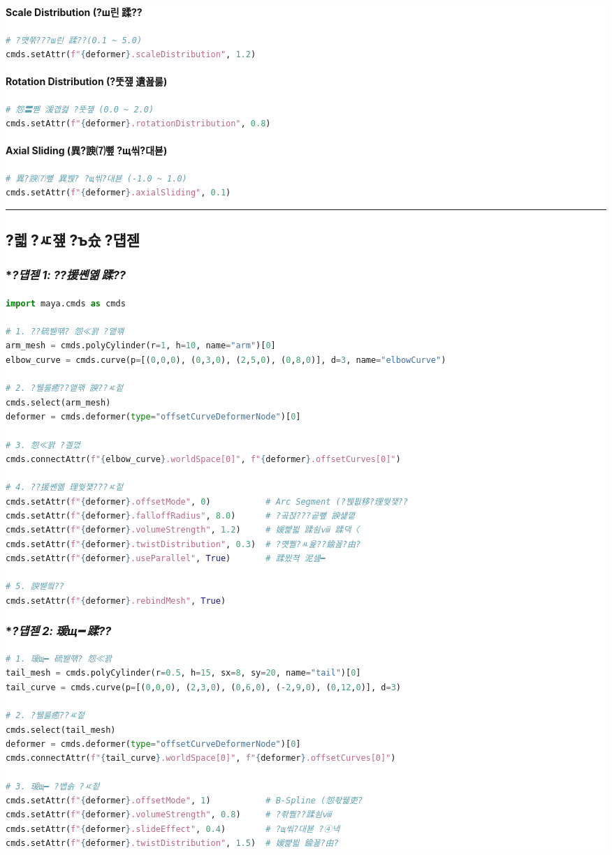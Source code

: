 #### **Scale Distribution (?ш린 蹂??**
```python
# ?먯쭊???ш린 蹂??(0.1 ~ 5.0)
cmds.setAttr(f"{deformer}.scaleDistribution", 1.2)
```

#### **Rotation Distribution (?뚯쟾 遺꾪룷)**
```python
# 怨〓쪧 湲곕컲 ?뚯쟾 (0.0 ~ 2.0)
cmds.setAttr(f"{deformer}.rotationDistribution", 0.8)
```

#### **Axial Sliding (異?諛⑺뼢 ?щ씪?대뵫)**
```python
# 異?諛⑺뼢 異붽? ?щ씪?대뵫 (-1.0 ~ 1.0)
cmds.setAttr(f"{deformer}.axialSliding", 0.1)
```

---

## ?렓 **?ㅼ쟾 ?ъ슜 ?덉젣**

### **?덉젣 1: ??援쏀옒 蹂??*
```python
import maya.cmds as cmds

# 1. ??硫붿떆? 怨≪꽑 ?앹꽦
arm_mesh = cmds.polyCylinder(r=1, h=10, name="arm")[0]
elbow_curve = cmds.curve(p=[(0,0,0), (0,3,0), (2,5,0), (0,8,0)], d=3, name="elbowCurve")

# 2. ?뷀룷癒??앹꽦 諛??ㅼ젙
cmds.select(arm_mesh)
deformer = cmds.deformer(type="offsetCurveDeformerNode")[0]

# 3. 怨≪꽑 ?곌껐
cmds.connectAttr(f"{elbow_curve}.worldSpace[0]", f"{deformer}.offsetCurves[0]")

# 4. ??援쏀옒 理쒖쟻???ㅼ젙
cmds.setAttr(f"{deformer}.offsetMode", 0)           # Arc Segment (?붽퓞移?理쒖쟻??
cmds.setAttr(f"{deformer}.falloffRadius", 8.0)      # ?곸젅???곹뼢 諛섍꼍
cmds.setAttr(f"{deformer}.volumeStrength", 1.2)     # 媛뺥븳 蹂쇰ⅷ 蹂댁〈
cmds.setAttr(f"{deformer}.twistDistribution", 0.3)  # ?먯뿰?ㅻ윭??鍮꾪?由?
cmds.setAttr(f"{deformer}.useParallel", True)       # 蹂묐젹 泥섎━

# 5. 諛붿씤??
cmds.setAttr(f"{deformer}.rebindMesh", True)
```

### **?덉젣 2: 瑗щ━ 蹂??*
```python
# 1. 瑗щ━ 硫붿떆? 怨≪꽑
tail_mesh = cmds.polyCylinder(r=0.5, h=15, sx=8, sy=20, name="tail")[0]
tail_curve = cmds.curve(p=[(0,0,0), (2,3,0), (0,6,0), (-2,9,0), (0,12,0)], d=3)

# 2. ?뷀룷癒??ㅼ젙
cmds.select(tail_mesh)
deformer = cmds.deformer(type="offsetCurveDeformerNode")[0]
cmds.connectAttr(f"{tail_curve}.worldSpace[0]", f"{deformer}.offsetCurves[0]")

# 3. 瑗щ━ ?뱁솕 ?ㅼ젙
cmds.setAttr(f"{deformer}.offsetMode", 1)           # B-Spline (怨좏뭹吏?
cmds.setAttr(f"{deformer}.volumeStrength", 0.8)     # ?좎뿰??蹂쇰ⅷ
cmds.setAttr(f"{deformer}.slideEffect", 0.4)        # ?щ씪?대뵫 ?④낵
cmds.setAttr(f"{deformer}.twistDistribution", 1.5)  # 媛뺥븳 鍮꾪?由?
```